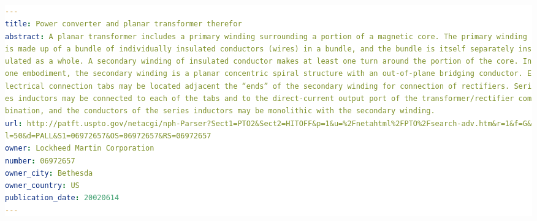 ```yaml
---
title: Power converter and planar transformer therefor
abstract: A planar transformer includes a primary winding surrounding a portion of a magnetic core. The primary winding is made up of a bundle of individually insulated conductors (wires) in a bundle, and the bundle is itself separately insulated as a whole. A secondary winding of insulated conductor makes at least one turn around the portion of the core. In one embodiment, the secondary winding is a planar concentric spiral structure with an out-of-plane bridging conductor. Electrical connection tabs may be located adjacent the “ends” of the secondary winding for connection of rectifiers. Series inductors may be connected to each of the tabs and to the direct-current output port of the transformer/rectifier combination, and the conductors of the series inductors may be monolithic with the secondary winding.
url: http://patft.uspto.gov/netacgi/nph-Parser?Sect1=PTO2&Sect2=HITOFF&p=1&u=%2Fnetahtml%2FPTO%2Fsearch-adv.htm&r=1&f=G&l=50&d=PALL&S1=06972657&OS=06972657&RS=06972657
owner: Lockheed Martin Corporation
number: 06972657
owner_city: Bethesda
owner_country: US
publication_date: 20020614
---
```

